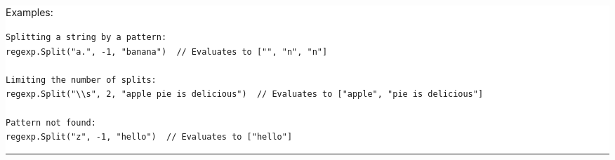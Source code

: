 Examples:

    Splitting a string by a pattern:
    regexp.Split("a.", -1, "banana")  // Evaluates to ["", "n", "n"]

    Limiting the number of splits:
    regexp.Split("\\s", 2, "apple pie is delicious")  // Evaluates to ["apple", "pie is delicious"]

    Pattern not found:
    regexp.Split("z", -1, "hello")  // Evaluates to ["hello"]
---

